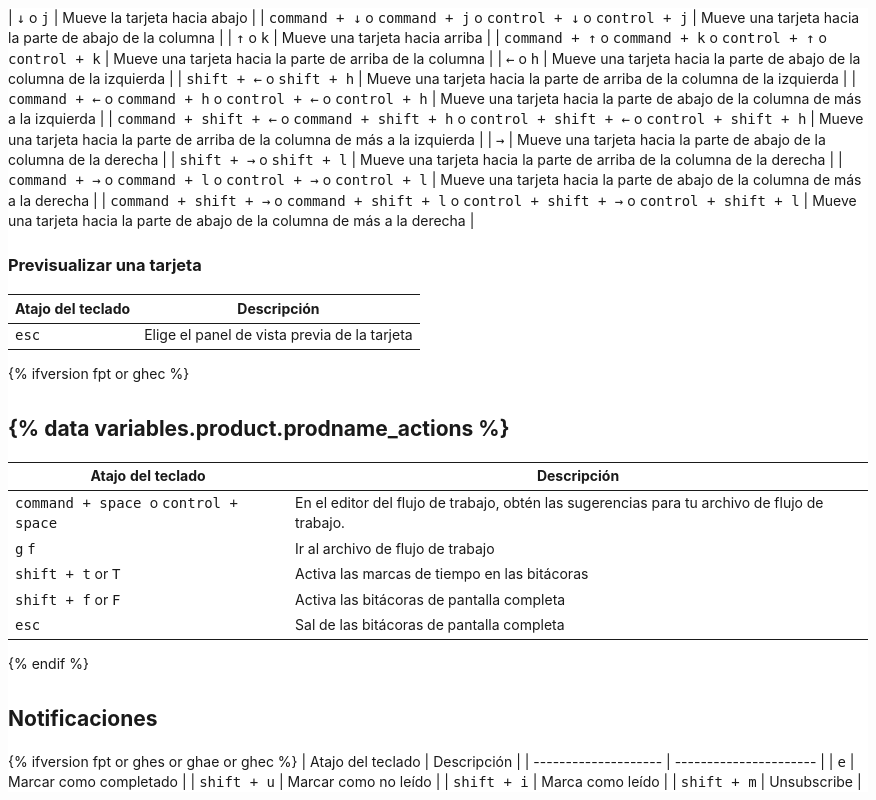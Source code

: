 | <kbd>↓</kbd> o <kbd>j</kbd>                                                                                                       | Mueve la tarjeta hacia abajo                                                   |
| <kbd>command + ↓</kbd> o <kbd>command + j</kbd> o <kbd>control + ↓</kbd> o <kbd>control + j</kbd>                                 | Mueve una tarjeta hacia la parte de abajo de la columna                        |
| <kbd>↑</kbd> o <kbd>k</kbd>                                                                                                       | Mueve una tarjeta hacia arriba                                                 |
| <kbd>command + ↑</kbd> o <kbd>command + k</kbd> o <kbd>control + ↑</kbd> o <kbd>control + k</kbd>                                 | Mueve una tarjeta hacia la parte de arriba de la columna                       |
| <kbd>←</kbd> o <kbd>h</kbd>                                                                                                       | Mueve una tarjeta hacia la parte de abajo de la columna de la izquierda        |
| <kbd>shift + ←</kbd> o <kbd>shift + h</kbd>                                                                                       | Mueve una tarjeta hacia la parte de arriba de la columna de la izquierda       |
| <kbd>command + ←</kbd> o <kbd>command + h</kbd> o <kbd>control + ←</kbd> o <kbd>control + h</kbd>                                 | Mueve una tarjeta hacia la parte de abajo de la columna de más a la izquierda  |
| <kbd>command + shift + ←</kbd> o <kbd>command + shift + h</kbd> o <kbd>control + shift + ←</kbd> o <kbd>control + shift + h</kbd> | Mueve una tarjeta hacia la parte de arriba de la columna de más a la izquierda |
| <kbd>→</kbd>                                                                                                                      | Mueve una tarjeta hacia la parte de abajo de la columna de la derecha          |
| <kbd>shift + →</kbd> o <kbd>shift + l</kbd>                                                                                       | Mueve una tarjeta hacia la parte de arriba de la columna de la derecha         |
| <kbd>command + →</kbd> o <kbd>command + l</kbd> o <kbd>control + →</kbd> o <kbd>control + l</kbd>                                 | Mueve una tarjeta hacia la parte de abajo de la columna de más a la derecha    |
| <kbd>command + shift + →</kbd> o <kbd>command + shift + l</kbd> o <kbd>control + shift + →</kbd> o <kbd>control + shift + l</kbd> | Mueve una tarjeta hacia la parte de abajo de la columna de más a la derecha    |

### Previsualizar una tarjeta

| Atajo del teclado | Descripción                                  |
| ----------------- | -------------------------------------------- |
| <kbd>esc</kbd>    | Elige el panel de vista previa de la tarjeta |

{% ifversion fpt or ghec %}
## {% data variables.product.prodname_actions %}

| Atajo del teclado                                        | Descripción                                                                                   |
| -------------------------------------------------------- | --------------------------------------------------------------------------------------------- |
| <kbd>command + space </kbd> o <kbd>control + space</kbd> | En el editor del flujo de trabajo, obtén las sugerencias para tu archivo de flujo de trabajo. |
| <kbd>g</kbd> <kbd>f</kbd>                                | Ir al archivo de flujo de trabajo                                                             |
| <kbd>shift + t</kbd> or <kbd>T</kbd>                     | Activa las marcas de tiempo en las bitácoras                                                  |
| <kbd>shift + f</kbd> or <kbd>F</kbd>                     | Activa las bitácoras de pantalla completa                                                     |
| <kbd>esc</kbd>                                           | Sal de las bitácoras de pantalla completa                                                     |

{% endif %}

## Notificaciones
{% ifversion fpt or ghes or ghae or ghec %}
| Atajo del teclado    | Descripción            |
| -------------------- | ---------------------- |
| <kbd>e</kbd>         | Marcar como completado |
| <kbd>shift + u</kbd> | Marcar como no leído   |
| <kbd>shift + i</kbd> | Marca como leído       |
| <kbd>shift + m</kbd> | Unsubscribe            |
